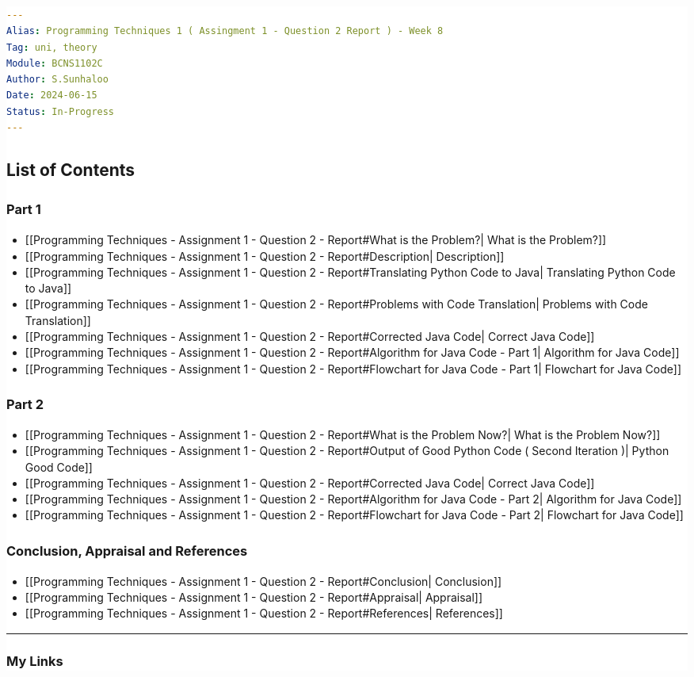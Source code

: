 ```yaml
---
Alias: Programming Techniques 1 ( Assingment 1 - Question 2 Report ) - Week 8
Tag: uni, theory
Module: BCNS1102C
Author: S.Sunhaloo
Date: 2024-06-15
Status: In-Progress
---
```


## List of Contents

### Part 1

- [[Programming Techniques - Assignment 1 - Question 2 - Report#What is the Problem?| What is the Problem?]]
- [[Programming Techniques - Assignment 1 - Question 2 - Report#Description| Description]]
- [[Programming Techniques - Assignment 1 - Question 2 - Report#Translating Python Code to Java| Translating Python Code to Java]]
- [[Programming Techniques - Assignment 1 - Question 2 - Report#Problems with Code Translation| Problems with Code Translation]]
- [[Programming Techniques - Assignment 1 - Question 2 - Report#Corrected Java Code| Correct Java Code]]
- [[Programming Techniques - Assignment 1 - Question 2 - Report#Algorithm for Java Code - Part 1| Algorithm for Java Code]]
- [[Programming Techniques - Assignment 1 - Question 2 - Report#Flowchart for Java Code - Part 1| Flowchart for Java Code]]

### Part 2

- [[Programming Techniques - Assignment 1 - Question 2 - Report#What is the Problem Now?| What is the Problem Now?]]
- [[Programming Techniques - Assignment 1 - Question 2 - Report#Output of Good Python Code ( Second Iteration )| Python Good Code]]
- [[Programming Techniques - Assignment 1 - Question 2 - Report#Corrected Java Code| Correct Java Code]]
- [[Programming Techniques - Assignment 1 - Question 2 - Report#Algorithm for Java Code - Part 2| Algorithm for Java Code]]
- [[Programming Techniques - Assignment 1 - Question 2 - Report#Flowchart for Java Code - Part 2| Flowchart for Java Code]]

### Conclusion, Appraisal and References

- [[Programming Techniques - Assignment 1 - Question 2 - Report#Conclusion| Conclusion]]
- [[Programming Techniques - Assignment 1 - Question 2 - Report#Appraisal| Appraisal]]
- [[Programming Techniques - Assignment 1 - Question 2 - Report#References| References]]

---

### My Links
